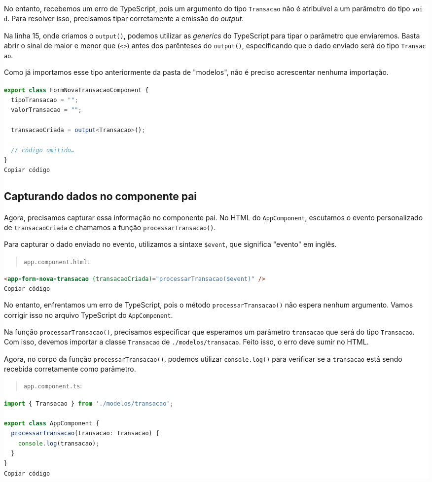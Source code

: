 No entanto, recebemos um erro de TypeScript, pois um argumento do tipo `Transacao` não é atribuível a um parâmetro do tipo `void`. Para resolver isso, precisamos tipar corretamente a emissão do *output*.

Na linha 15, onde criamos o `output()`, podemos utilizar as *generics* do TypeScript para tipar o parâmetro que enviaremos. Basta abrir o sinal de maior e menor que (`<>`) antes dos parênteses do `output()`, especificando que o dado enviado será do tipo `Transacao`.

Como já importamos esse tipo anteriormente da pasta de "modelos", não é preciso acrescentar nenhuma importação.

```typescript
export class FormNovaTransacaoComponent {
  tipoTransacao = "";
  valorTransacao = "";

  transacaoCriada = output<Transacao>();

  // código omitido…
}
Copiar código
```

## Capturando dados no componente pai

Agora, precisamos capturar essa informação no componente pai. No HTML do `AppComponent`, escutamos o evento personalizado de `transacaoCriada` e chamamos a função `processarTransacao()`.

Para capturar o dado enviado no evento, utilizamos a sintaxe `$event`, que significa "evento" em inglês.

> `app.component.html`:

```html
<app-form-nova-transacao (transacaoCriada)="processarTransacao($event)" />
Copiar código
```

No entanto, enfrentamos um erro de TypeScript, pois o método `processarTransacao()` não espera nenhum argumento. Vamos corrigir isso no arquivo TypeScript do `AppComponent`.

Na função `processarTransacao()`, precisamos especificar que esperamos um parâmetro `transacao` que será do tipo `Transacao`. Com isso, devemos importar a classe `Transacao` de `./modelos/transacao`. Feito isso, o erro deve sumir no HTML.

Agora, no corpo da função `processarTransacao()`, podemos utilizar `console.log()` para verificar se a `transacao` está sendo recebida corretamente como parâmetro.

> `app.component.ts`:

```typescript
import { Transacao } from './modelos/transacao';

export class AppComponent {
  processarTransacao(transacao: Transacao) {
    console.log(transacao);
  }
}
Copiar código
```
